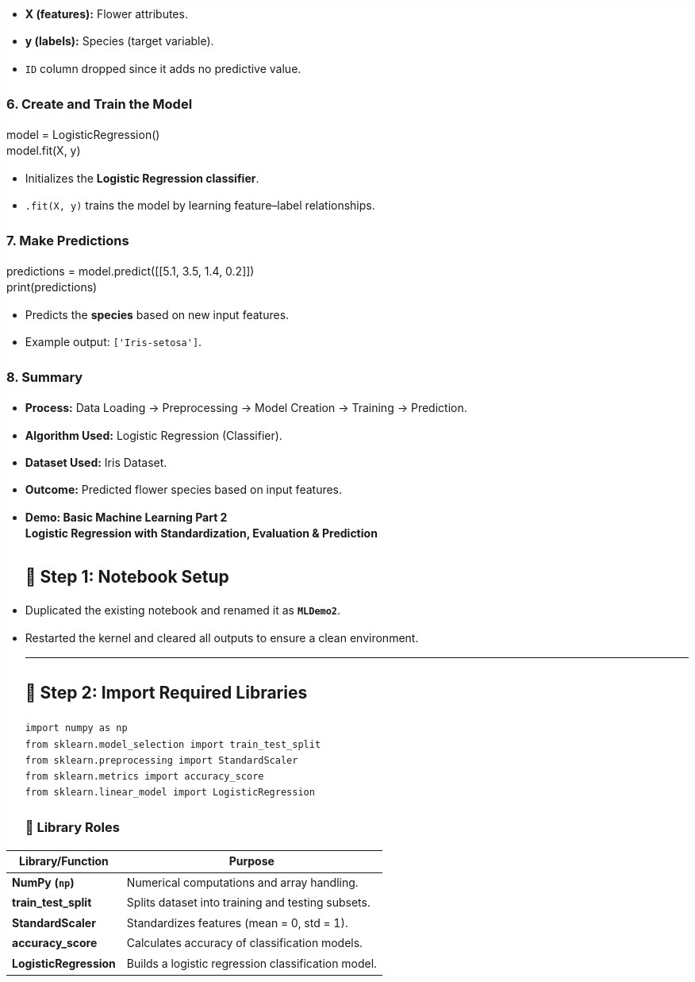 * **X (features):** Flower attributes.

* **y (labels):** Species (target variable).

* `ID` column dropped since it adds no predictive value.

### **6\. Create and Train the Model**

model \= LogisticRegression()  
model.fit(X, y)

* Initializes the **Logistic Regression classifier**.

* `.fit(X, y)` trains the model by learning feature–label relationships.

### **7\. Make Predictions**

predictions \= model.predict(\[\[5.1, 3.5, 1.4, 0.2\]\])  
print(predictions)

* Predicts the **species** based on new input features.

* Example output: `['Iris-setosa']`.

### **8\. Summary**

* **Process:** Data Loading → Preprocessing → Model Creation → Training → Prediction.

* **Algorithm Used:** Logistic Regression (Classifier).

* **Dataset Used:** Iris Dataset.

* **Outcome:** Predicted flower species based on input features.

- **Demo: Basic Machine Learning Part 2**  
  **Logistic Regression with Standardization, Evaluation & Prediction**

  ## **🔹 Step 1: Notebook Setup**

* Duplicated the existing notebook and renamed it as **`MLDemo2`**.

* Restarted the kernel and cleared all outputs to ensure a clean environment.

  ---

  ## **🔹 Step 2: Import Required Libraries**

  `import numpy as np`  
  `from sklearn.model_selection import train_test_split`  
  `from sklearn.preprocessing import StandardScaler`  
  `from sklearn.metrics import accuracy_score`  
  `from sklearn.linear_model import LogisticRegression`


  ### **📘 Library Roles**

| Library/Function | Purpose |
| ----- | ----- |
| **NumPy (`np`)** | Numerical computations and array handling. |
| **train\_test\_split** | Splits dataset into training and testing subsets. |
| **StandardScaler** | Standardizes features (mean \= 0, std \= 1). |
| **accuracy\_score** | Calculates accuracy of classification models. |
| **LogisticRegression** | Builds a logistic regression classification model. |
